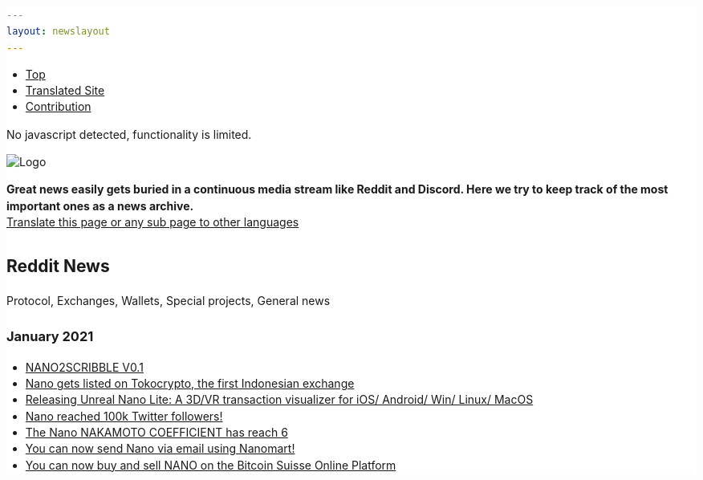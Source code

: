 ```yaml
---
layout: newslayout
---
```

<nav id="dropdown">
  <div id="dropbtn">
    <span></span>
    <span></span>
  </div>
  <div id="dropdown-container">
    <div id="dropdown-content">
      <ul>
        <li><a href="#">Top</a></li>
		<li><a href="https://translate.google.com/translate?sl=en&tl=pt&js=y&prev=_t&hl=en&ie=UTF-8&u=https%3A%2F%2Fnanolinks.info/news&edit-text=&act=url">Translated Site</a></li>
	<li><a href="#contribution">Contribution</a></li>
      </ul>
    </div>
  </div>
</nav>

<div class="div-full">
<div class="blur"></div>
<div class="overlay"></div>
<div class="link-content" markdown="1">
  <p class="noscript">No javascript detected, functionality is limited.</p>
  <img id="logo-news" src="src/nanolinks_simple.png" alt="Logo"/>
<div class="first-header-news">
  <span class="helper"></span>
  <p class="intro"><strong>Great news easily gets buried in a continuous media stream like Reddit and Discord. Here we try to keep track of the most important ones as a news archive.</strong><br>
  <a href="https://translate.google.com/translate?sl=en&tl=pt&js=y&prev=_t&hl=en&ie=UTF-8&u=https%3A%2F%2Fnanolinks.info/news&edit-text=&act=url">Translate this page or any sub page to other languages</a><br></p>
</div>

## Reddit News

Protocol, Exchanges, Wallets, Special projects, General news


### January 2021

* [NANO2SCRIBBLE V0.1](https://www.reddit.com/r/nanocurrency/comments/kxeiqm/nano2scribble_v01/)
* [Nano gets listed on Tokocrypto, the first Indonesian exchange](https://www.reddit.com/r/nanocurrency/comments/kxllwo/nano_gets_listed_on_tokocrypto/)
* [Releasing Unreal Nano Lite: A 3D/VR transaction visualizer for iOS/ Android/ Win/ Linux/ MacOS](https://www.reddit.com/r/nanocurrency/comments/kuy9ox/releasing_unreal_nano_lite_a_3dvr_transaction/)
* [Nano reached 100k Twitter followers!](https://www.reddit.com/r/nanocurrency/comments/ks95rj/nano_just_reached_100k_twitter_followers/)
* [The Nano NAKAMOTO COEFFICIENT has reach 6](https://www.reddit.com/r/nanocurrency/comments/ksmlp1/nakamoto_coefficient_of_6/)
* [You can now send Nano via email using Nanomart!](https://www.reddit.com/r/nanocurrency/comments/krcgc7/you_can_now_send_nano_via_email_using_nanomart/)
* [You can now buy and sell NANO on the Bitcoin Suisse Online Platform](https://www.reddit.com/r/nanocurrency/comments/kqf204/we_are_pleased_to_announce_that_you_can_now_buy/)
